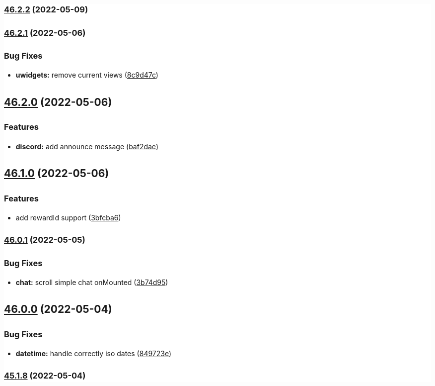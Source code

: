 ### [46.2.2](https://github.com/sogebot/ui-admin/compare/v46.2.1...v46.2.2) (2022-05-09)

### [46.2.1](https://github.com/sogebot/ui-admin/compare/v46.2.0...v46.2.1) (2022-05-06)


### Bug Fixes

* **uwidgets:** remove current views ([8c9d47c](https://github.com/sogebot/ui-admin/commit/8c9d47c0f547bcf21dd38047567b842307375ab7))

## [46.2.0](https://github.com/sogebot/ui-admin/compare/v46.1.0...v46.2.0) (2022-05-06)


### Features

* **discord:** add announce message ([baf2dae](https://github.com/sogebot/ui-admin/commit/baf2daea37a1c0254b504d7cc05e535caddc3bb1))

## [46.1.0](https://github.com/sogebot/ui-admin/compare/v46.0.1...v46.1.0) (2022-05-06)


### Features

* add rewardId support ([3bfcba6](https://github.com/sogebot/ui-admin/commit/3bfcba6aaed692691b04c833909dc06d74e3d6d5))

### [46.0.1](https://github.com/sogebot/ui-admin/compare/v46.0.0...v46.0.1) (2022-05-05)


### Bug Fixes

* **chat:** scroll simple chat onMounted ([3b74d95](https://github.com/sogebot/ui-admin/commit/3b74d95766e54426c705deb9384590ae619b1b07))

## [46.0.0](https://github.com/sogebot/ui-admin/compare/v45.1.8...v46.0.0) (2022-05-04)


### Bug Fixes

* **datetime:** handle correctly iso dates ([849723e](https://github.com/sogebot/ui-admin/commit/849723e61c787b565978b52c4ff2862df485892d))

### [45.1.8](https://github.com/sogebot/ui-admin/compare/v45.1.7...v45.1.8) (2022-05-04)

